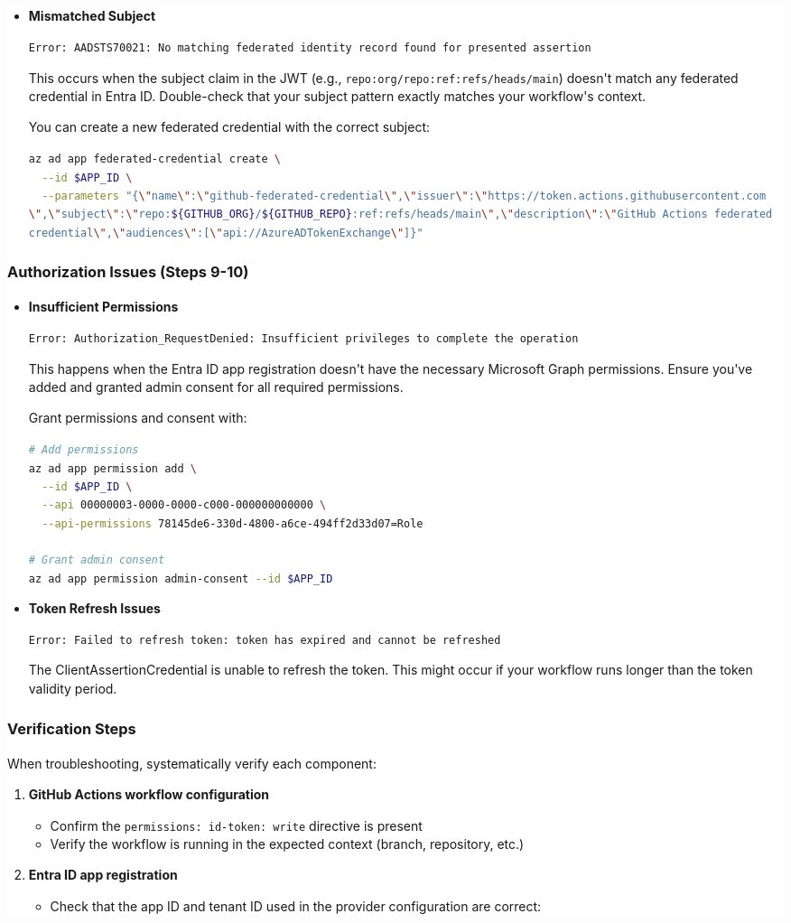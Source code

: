 - **Mismatched Subject**
  ```bash
  Error: AADSTS70021: No matching federated identity record found for presented assertion
  ```
  This occurs when the subject claim in the JWT (e.g., `repo:org/repo:ref:refs/heads/main`) doesn't match any federated credential in Entra ID. Double-check that your subject pattern exactly matches your workflow's context.
  
  You can create a new federated credential with the correct subject:
  
  ```bash
  az ad app federated-credential create \
    --id $APP_ID \
    --parameters "{\"name\":\"github-federated-credential\",\"issuer\":\"https://token.actions.githubusercontent.com\",\"subject\":\"repo:${GITHUB_ORG}/${GITHUB_REPO}:ref:refs/heads/main\",\"description\":\"GitHub Actions federated credential\",\"audiences\":[\"api://AzureADTokenExchange\"]}"
  ```

### Authorization Issues (Steps 9-10)

- **Insufficient Permissions**
  ```bash
  Error: Authorization_RequestDenied: Insufficient privileges to complete the operation
  ```
  This happens when the Entra ID app registration doesn't have the necessary Microsoft Graph permissions. Ensure you've added and granted admin consent for all required permissions.
  
  Grant permissions and consent with:
  
  ```bash
  # Add permissions
  az ad app permission add \
    --id $APP_ID \
    --api 00000003-0000-0000-c000-000000000000 \
    --api-permissions 78145de6-330d-4800-a6ce-494ff2d33d07=Role
  
  # Grant admin consent
  az ad app permission admin-consent --id $APP_ID
  ```

- **Token Refresh Issues**
  ```bash
  Error: Failed to refresh token: token has expired and cannot be refreshed
  ```
  The ClientAssertionCredential is unable to refresh the token. This might occur if your workflow runs longer than the token validity period.

### Verification Steps

When troubleshooting, systematically verify each component:

1. **GitHub Actions workflow configuration**
   - Confirm the `permissions: id-token: write` directive is present
   - Verify the workflow is running in the expected context (branch, repository, etc.)

2. **Entra ID app registration**
   - Check that the app ID and tenant ID used in the provider configuration are correct:
